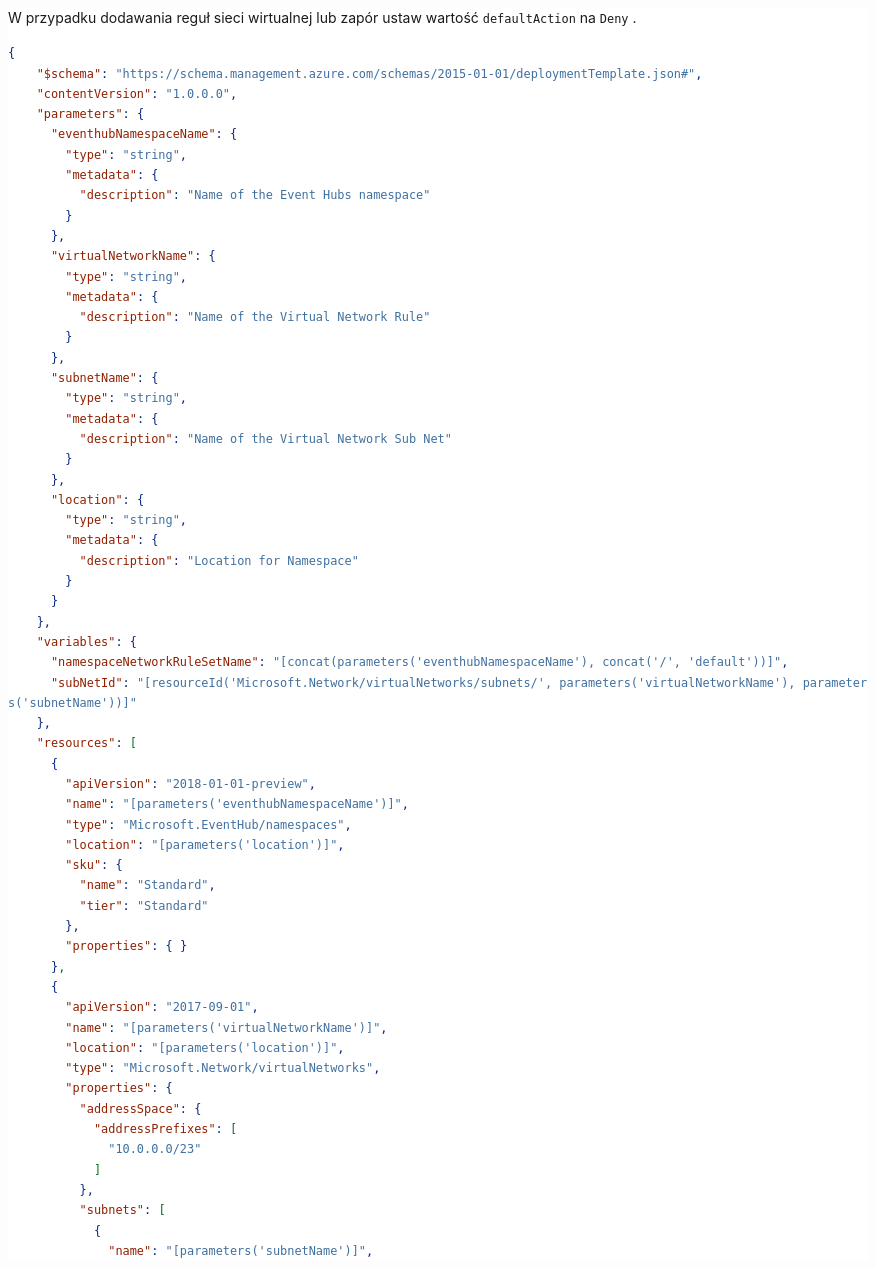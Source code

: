 W przypadku dodawania reguł sieci wirtualnej lub zapór ustaw wartość `defaultAction` na `Deny` .


```json
{
    "$schema": "https://schema.management.azure.com/schemas/2015-01-01/deploymentTemplate.json#",
    "contentVersion": "1.0.0.0",
    "parameters": {
      "eventhubNamespaceName": {
        "type": "string",
        "metadata": {
          "description": "Name of the Event Hubs namespace"
        }
      },
      "virtualNetworkName": {
        "type": "string",
        "metadata": {
          "description": "Name of the Virtual Network Rule"
        }
      },
      "subnetName": {
        "type": "string",
        "metadata": {
          "description": "Name of the Virtual Network Sub Net"
        }
      },
      "location": {
        "type": "string",
        "metadata": {
          "description": "Location for Namespace"
        }
      }
    },
    "variables": {
      "namespaceNetworkRuleSetName": "[concat(parameters('eventhubNamespaceName'), concat('/', 'default'))]",
      "subNetId": "[resourceId('Microsoft.Network/virtualNetworks/subnets/', parameters('virtualNetworkName'), parameters('subnetName'))]"
    },
    "resources": [
      {
        "apiVersion": "2018-01-01-preview",
        "name": "[parameters('eventhubNamespaceName')]",
        "type": "Microsoft.EventHub/namespaces",
        "location": "[parameters('location')]",
        "sku": {
          "name": "Standard",
          "tier": "Standard"
        },
        "properties": { }
      },
      {
        "apiVersion": "2017-09-01",
        "name": "[parameters('virtualNetworkName')]",
        "location": "[parameters('location')]",
        "type": "Microsoft.Network/virtualNetworks",
        "properties": {
          "addressSpace": {
            "addressPrefixes": [
              "10.0.0.0/23"
            ]
          },
          "subnets": [
            {
              "name": "[parameters('subnetName')]",
```

[vnet-sep]: ../virtual-network/virtual-network-service-endpoints-overview.md
[lnk-deploy]: ../azure-resource-manager/templates/deploy-powershell.md
[ip-filtering]: event-hubs-ip-filtering.md